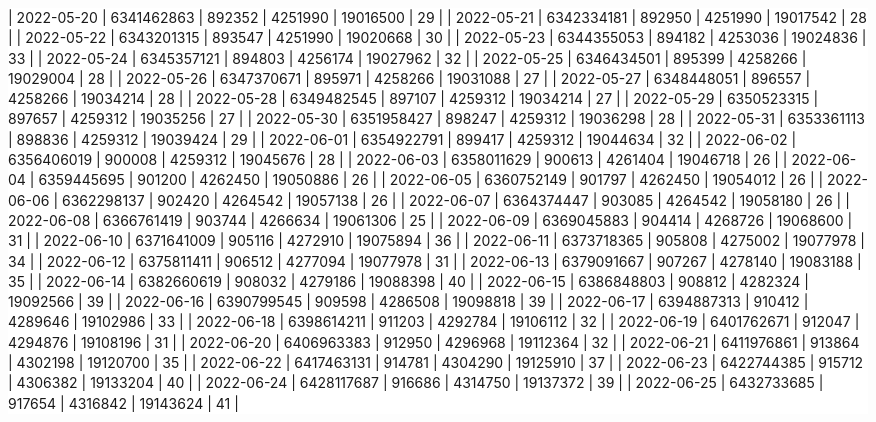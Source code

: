 | 2022-05-20 | 6341462863 | 892352 | 4251990 | 19016500 | 29 |
| 2022-05-21 | 6342334181 | 892950 | 4251990 | 19017542 | 28 |
| 2022-05-22 | 6343201315 | 893547 | 4251990 | 19020668 | 30 |
| 2022-05-23 | 6344355053 | 894182 | 4253036 | 19024836 | 33 |
| 2022-05-24 | 6345357121 | 894803 | 4256174 | 19027962 | 32 |
| 2022-05-25 | 6346434501 | 895399 | 4258266 | 19029004 | 28 |
| 2022-05-26 | 6347370671 | 895971 | 4258266 | 19031088 | 27 |
| 2022-05-27 | 6348448051 | 896557 | 4258266 | 19034214 | 28 |
| 2022-05-28 | 6349482545 | 897107 | 4259312 | 19034214 | 27 |
| 2022-05-29 | 6350523315 | 897657 | 4259312 | 19035256 | 27 |
| 2022-05-30 | 6351958427 | 898247 | 4259312 | 19036298 | 28 |
| 2022-05-31 | 6353361113 | 898836 | 4259312 | 19039424 | 29 |
| 2022-06-01 | 6354922791 | 899417 | 4259312 | 19044634 | 32 |
| 2022-06-02 | 6356406019 | 900008 | 4259312 | 19045676 | 28 |
| 2022-06-03 | 6358011629 | 900613 | 4261404 | 19046718 | 26 |
| 2022-06-04 | 6359445695 | 901200 | 4262450 | 19050886 | 26 |
| 2022-06-05 | 6360752149 | 901797 | 4262450 | 19054012 | 26 |
| 2022-06-06 | 6362298137 | 902420 | 4264542 | 19057138 | 26 |
| 2022-06-07 | 6364374447 | 903085 | 4264542 | 19058180 | 26 |
| 2022-06-08 | 6366761419 | 903744 | 4266634 | 19061306 | 25 |
| 2022-06-09 | 6369045883 | 904414 | 4268726 | 19068600 | 31 |
| 2022-06-10 | 6371641009 | 905116 | 4272910 | 19075894 | 36 |
| 2022-06-11 | 6373718365 | 905808 | 4275002 | 19077978 | 34 |
| 2022-06-12 | 6375811411 | 906512 | 4277094 | 19077978 | 31 |
| 2022-06-13 | 6379091667 | 907267 | 4278140 | 19083188 | 35 |
| 2022-06-14 | 6382660619 | 908032 | 4279186 | 19088398 | 40 |
| 2022-06-15 | 6386848803 | 908812 | 4282324 | 19092566 | 39 |
| 2022-06-16 | 6390799545 | 909598 | 4286508 | 19098818 | 39 |
| 2022-06-17 | 6394887313 | 910412 | 4289646 | 19102986 | 33 |
| 2022-06-18 | 6398614211 | 911203 | 4292784 | 19106112 | 32 |
| 2022-06-19 | 6401762671 | 912047 | 4294876 | 19108196 | 31 |
| 2022-06-20 | 6406963383 | 912950 | 4296968 | 19112364 | 32 |
| 2022-06-21 | 6411976861 | 913864 | 4302198 | 19120700 | 35 |
| 2022-06-22 | 6417463131 | 914781 | 4304290 | 19125910 | 37 |
| 2022-06-23 | 6422744385 | 915712 | 4306382 | 19133204 | 40 |
| 2022-06-24 | 6428117687 | 916686 | 4314750 | 19137372 | 39 |
| 2022-06-25 | 6432733685 | 917654 | 4316842 | 19143624 | 41 |